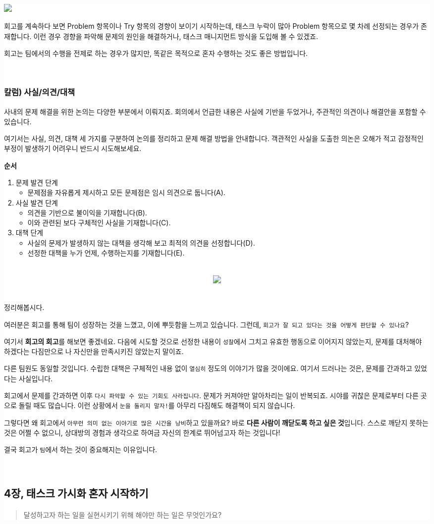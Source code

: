 <img src='./img/03.JPG' width='600'/>

</div>

<br>

회고를 계속하다 보면 Problem 항목이나 Try 항목의 경향이 보이기 시작하는데, 태스크 누락이 많아 Problem 항목으로 몇 차례 선정되는 경우가 존재합니다. 이런 경우 경향을 파악해 문제의 원인을 해결하거나, 태스크 매니지먼트 방식을 도입해 볼 수 있겠죠.

회고는 팀에서의 수행을 전제로 하는 경우가 많지만, 똑같은 목적으로 혼자 수행하는 것도 좋은 방법입니다.

<br>

### 칼럼) 사실/의견/대책
사내의 문제 해결을 위한 논의는 다양한 부분에서 이뤄지죠. 회의에서 언급한 내용은 사실에 기반을 두었거나, 주관적인 의견이나 해결안을 포함할 수 있습니다.

여기서는 사실, 의견, 대책 세 가지를 구분하여 논의를 정리하고 문제 해결 방법을 안내합니다. 객관적인 사실을 도출한 의논은 오해가 적고 감정적인 부정이 발생하기 어려우니 반드시 시도해보세요.

**순서**
1. 문제 발견 단계
   - 문제점을 자유롭게 제시하고 모든 문제점은 임시 의견으로 둡니다(A).
2. 사실 발견 단계
   - 의견을 기반으로 불이익을 기재합니다(B).
   - 이와 관련된 보다 구체적인 사실을 기재합니다(C).
3. 대책 단계
   - 사실의 문제가 발생하지 않는 대책을 생각해 보고 최적의 의견을 선정합니다(D).
   - 선정한 대책을 누가 언제, 수행하는지를 기재합니다(E).

<br>

<div align='center'>

<img src='./img/04.JPG' width='600'/>

</div>

<br>

정리해봅시다.

여러분은 회고를 통해 팀이 성장하는 것을 느꼈고, 이에 뿌듯함을 느끼고 있습니다. 그런데, `회고가 잘 되고 있다는 것을 어떻게 판단할 수 있나요`?

여기서 **회고의 회고**를 해보면 좋겠네요. 다음에 시도할 것으로 선정한 내용이 `성찰`에서 그치고 유효한 행동으로 이어지지 않았는지, 문제를 대처해야 하겠다는 다짐만으로 나 자신만을 만족시키진 않았는지 말이죠.

다른 팀원도 동일할 것입니다. 수립한 대책은 구체적인 내용 없이 `열심히` 정도의 이야기가 많을 것이에요. 여기서 드러나는 것은, 문제를 간과하고 있었다는 사실입니다.

회고에서 문제를 간과하면 이후 `다시 파악할 수 있는 기회도 사라집니다`. 문제가 커져야만 알아차리는 일이 반복되죠. 시야를 귀찮은 문제로부터 다른 곳으로 돌릴 때도 많습니다. 이런 상황에서 `눈을 돌리지 말자!`를 아무리 다짐해도 해결책이 되지 않습니다.

그렇다면 왜 회고에서 `아무런 의미 없는 이야기로 많은 시간을 낭비`하고 있을까요? 바로 **다른 사람이 깨닫도록 하고 싶은 것**입니다. 스스로 깨닫지 못하는 것은 어쩔 수 없으니, 상대방의 경험과 생각으로 하여금 자신의 한계로 뛰어넘고자 하는 것입니다!

결국 회고가 `팀`에서 하는 것이 중요해지는 이유입니다.

<br>

## 4장, 태스크 가시화 혼자 시작하기
> 달성하고자 하는 일을 실현시키기 위해 해야만 하는 일은 무엇인가요?
